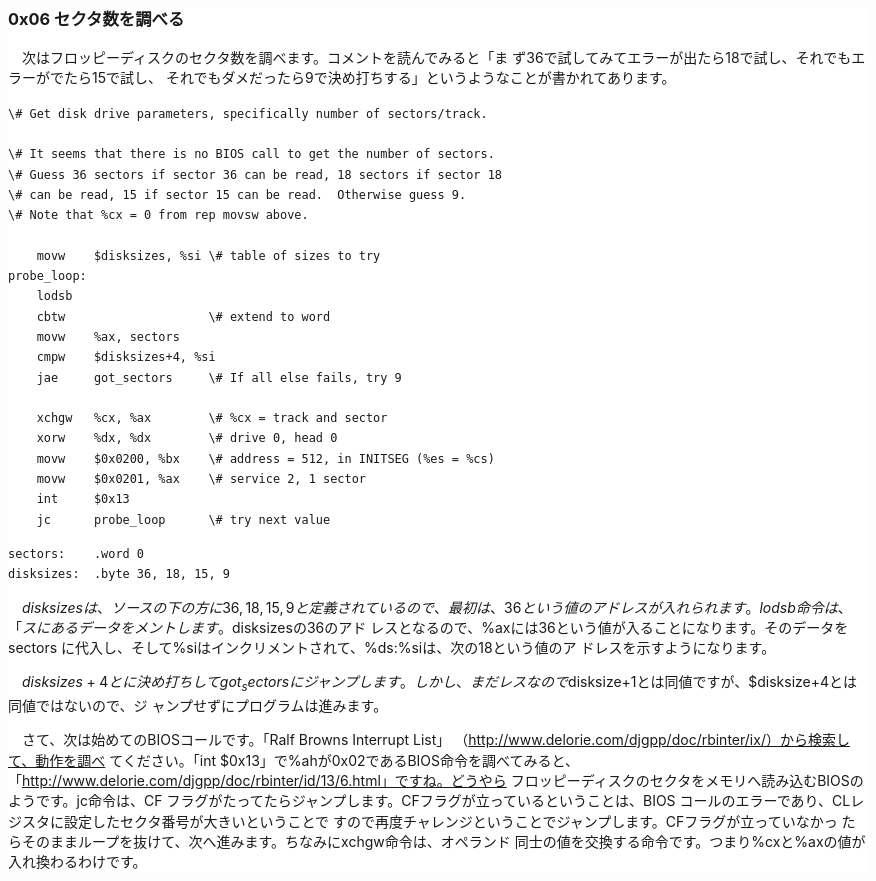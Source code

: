 
### 0x06 セクタ数を調べる

　次はフロッピーディスクのセクタ数を調べます。コメントを読んでみると「ま
ず36で試してみてエラーが出たら18で試し、それでもエラーがでたら15で試し、
それでもダメだったら9で決め打ちする」というようなことが書かれてあります。

```
\# Get disk drive parameters, specifically number of sectors/track.

\# It seems that there is no BIOS call to get the number of sectors.
\# Guess 36 sectors if sector 36 can be read, 18 sectors if sector 18
\# can be read, 15 if sector 15 can be read.  Otherwise guess 9.
\# Note that %cx = 0 from rep movsw above.

    movw    $disksizes, %si \# table of sizes to try
probe_loop:
    lodsb
    cbtw                    \# extend to word
    movw    %ax, sectors
    cmpw    $disksizes+4, %si
    jae     got_sectors     \# If all else fails, try 9

    xchgw   %cx, %ax        \# %cx = track and sector
    xorw    %dx, %dx        \# drive 0, head 0
    movw    $0x0200, %bx    \# address = 512, in INITSEG (%es = %cs)
    movw    $0x0201, %ax    \# service 2, 1 sector
    int     $0x13
    jc      probe_loop      \# try next value
```

```
sectors:    .word 0
disksizes:  .byte 36, 18, 15, 9
```

　$disksizesは、ソースの下の方に36,18,15,9と定義されているので、最初%siに
は、36という値のアドレスが入れられます。lodsb命令は、「%ds:%si」のアドレ
スにあるデータを%axにいれる命令であり、さらにDFフラグが0なら%siをインクリ
メントします。%dsは0x9000ですね。つまり「%ds:%si」は$disksizesの36のアド
レスとなるので、%axには36という値が入ることになります。そのデータをsectors
に代入し、そして%siはインクリメントされて、%ds:%siは、次の18という値のア
ドレスを示すようになります。

　$disksizes+4と%siが同じならば、36と18と15すべてで失敗したわけだから、9
に決め打ちしてgot_sectorsにジャンプします。しかし、まだ%siの値は18のアド
レスなので$disksize+1とは同値ですが、$disksize+4とは同値ではないので、ジ
ャンプせずにプログラムは進みます。

　さて、次は始めてのBIOSコールです。「Ralf Browns Interrupt List」
（http://www.delorie.com/djgpp/doc/rbinter/ix/）から検索して、動作を調べ
てください。「int $0x13」で%ahが0x02であるBIOS命令を調べてみると、
「http://www.delorie.com/djgpp/doc/rbinter/id/13/6.html」ですね。どうやら
フロッピーディスクのセクタをメモリへ読み込むBIOSのようです。jc命令は、CF
フラグがたってたらジャンプします。CFフラグが立っているということは、BIOS
コールのエラーであり、CLレジスタに設定したセクタ番号が大きいということで
すので再度チャレンジということでジャンプします。CFフラグが立っていなかっ
たらそのままループを抜けて、次へ進みます。ちなみにxchgw命令は、オペランド
同士の値を交換する命令です。つまり%cxと%axの値が入れ換わるわけです。
